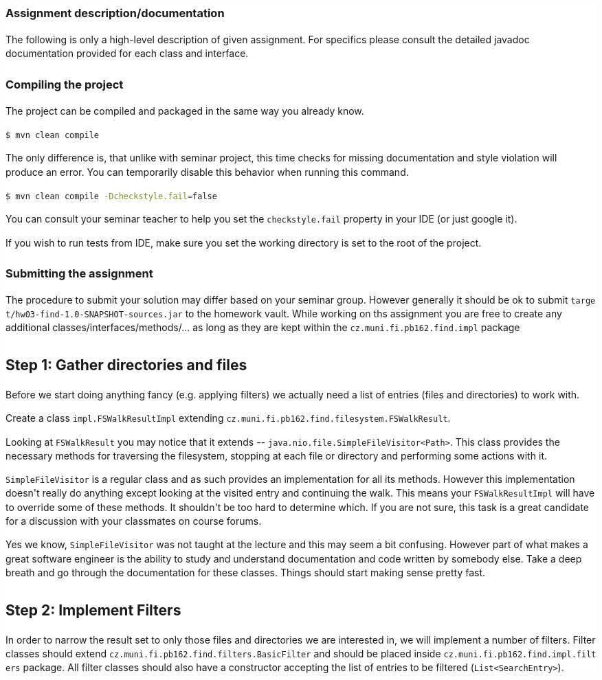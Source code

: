 ### Assignment description/documentation
The following is only a high-level description of given assignment. For specifics please consult the detailed javadoc documentation provided for each class and interface.

### Compiling the project
The project can be compiled and packaged in the same way you already know.

```bash
$ mvn clean compile
```

The only difference is, that unlike with seminar project, this time checks for missing documentation and style violation will produce an error.
You can temporarily disable this behavior when running this command.

```bash
$ mvn clean compile -Dcheckstyle.fail=false
```

You can consult your seminar teacher to help you set the ```checkstyle.fail``` property in your IDE (or just google it).

If you wish to run tests from IDE, make sure you set the working directory is set to the root of the project. 

### Submitting the assignment
The procedure to submit your solution may differ based on your seminar group. However generally it should be ok to submit ```target/hw03-find-1.0-SNAPSHOT-sources.jar``` to the homework vault.
While working on ths assignment you are free to create any additional classes/interfaces/methods/... as long as they are kept within the ```cz.muni.fi.pb162.find.impl``` package

Step 1: Gather directories and files
------------------------------------
Before we start doing anything fancy (e.g. applying filters) we actually need a list of entries (files and directories) to work with.

Create a class ```impl.FSWalkResultImpl``` extending ```cz.muni.fi.pb162.find.filesystem.FSWalkResult```.  

Looking at ```FSWalkResult``` you may notice that it extends  -- ```java.nio.file.SimpleFileVisitor<Path>```. 
This class  provides the necessary methods for traversing the filesystem, stopping at each file or directory and performing some actions with it.

```SimpleFileVisitor``` is a regular class and as such provides an implementation for all its methods. However this implementation 
doesn't really do anything except looking at the visited entry and continuing the walk. This means your ```FSWalkResultImpl``` 
will have to override some of these methods.  It shouldn't be too hard to determine which.  If you are not sure, this 
task is a great candidate for a discussion with your classmates on course forums. 

Yes we know, ```SimpleFileVisitor``` was not taught at the lecture and this may seem a bit confusing. However part of 
what makes a great software engineer is the ability to study and understand documentation and code written by somebody else. 
Take a deep breath and go through the documentation for these classes. Things should start making sense pretty fast. 


Step 2: Implement Filters
-------------------------
In order to narrow the result set to only those files and directories we are interested in, we will implement a number of filters.
Filter classes should extend ```cz.muni.fi.pb162.find.filters.BasicFilter``` and should be placed inside ```cz.muni.fi.pb162.find.impl.filters```  package.
All filter classes should also have a constructor accepting the list of entries to be filtered (```List<SearchEntry>```).
```